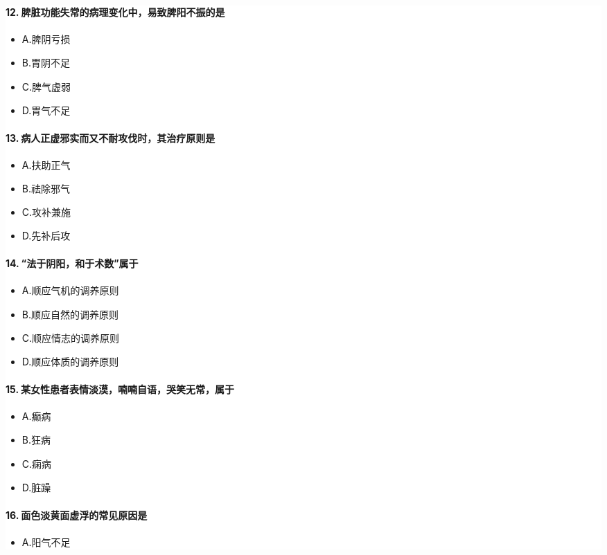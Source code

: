 




#### 12. 脾脏功能失常的病理变化中，易致脾阳不振的是

* A.脾阴亏损

* B.胃阴不足

* C.脾气虚弱

* D.胃气不足







#### 13. 病人正虚邪实而又不耐攻伐时，其治疗原则是

* A.扶助正气

* B.祛除邪气

* C.攻补兼施

* D.先补后攻







#### 14. “法于阴阳，和于术数”属于

* A.顺应气机的调养原则

* B.顺应自然的调养原则

* C.顺应情志的调养原则

* D.顺应体质的调养原则







#### 15. 某女性患者表情淡漠，喃喃自语，哭笑无常，属于

* A.癫病

* B.狂病

* C.痫病

* D.脏躁







#### 16. 面色淡黄面虚浮的常见原因是

* A.阳气不足
